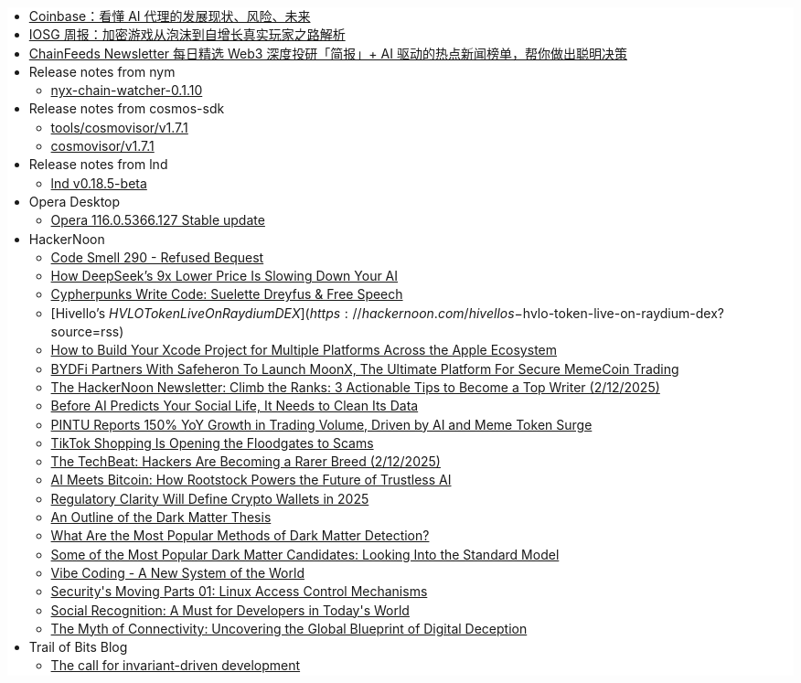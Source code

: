   - [Coinbase：看懂 AI 代理的发展现状、风险、未来](https://www.chainfeeds.xyz/feed/detail/957a8196-6e78-4517-9dc2-9d2c36e230dc)
  - [IOSG 周报：加密游戏从泡沫到自增长真实玩家之路解析](https://www.chainfeeds.xyz/feed/detail/68a6b67f-5659-465e-a351-51b69a81767c)
  - [ChainFeeds Newsletter 每日精选 Web3 深度投研「简报」+ AI 驱动的热点新闻榜单，帮你做出聪明决策](https://substack.chainfeeds.xyz/p/sam-altman-ai-agent-defi)
- Release notes from nym
  - [nyx-chain-watcher-0.1.10](https://github.com/nymtech/nym/releases/tag/nyx-chain-watcher-0.1.10)
- Release notes from cosmos-sdk
  - [tools/cosmovisor/v1.7.1](https://github.com/cosmos/cosmos-sdk/releases/tag/tools%2Fcosmovisor%2Fv1.7.1)
  - [cosmovisor/v1.7.1](https://github.com/cosmos/cosmos-sdk/releases/tag/cosmovisor%2Fv1.7.1)
- Release notes from lnd
  - [lnd v0.18.5-beta](https://github.com/lightningnetwork/lnd/releases/tag/v0.18.5-beta)
- Opera Desktop
  - [Opera 116.0.5366.127 Stable update](https://blogs.opera.com/desktop/2025/02/opera-116-0-5366-127-stable-update/)
- HackerNoon
  - [Code Smell 290 - Refused Bequest](https://hackernoon.com/code-smell-290-refused-bequest?source=rss)
  - [How DeepSeek’s 9x Lower Price Is Slowing Down Your AI](https://hackernoon.com/how-deepseeks-9x-lower-price-is-slowing-down-your-ai?source=rss)
  - [Cypherpunks Write Code: Suelette Dreyfus & Free Speech](https://hackernoon.com/cypherpunks-write-code-suelette-dreyfus-and-free-speech?source=rss)
  - [Hivello’s $HVLO Token Live On Raydium DEX](https://hackernoon.com/hivellos-$hvlo-token-live-on-raydium-dex?source=rss)
  - [How to Build Your Xcode Project for Multiple Platforms Across the Apple Ecosystem](https://hackernoon.com/how-to-build-your-xcode-project-for-multiple-platforms-across-the-apple-ecosystem?source=rss)
  - [BYDFi Partners With Safeheron To Launch MoonX, The Ultimate Platform For Secure MemeCoin Trading](https://hackernoon.com/bydfi-partners-with-safeheron-to-launch-moonx-the-ultimate-platform-for-secure-memecoin-trading?source=rss)
  - [The HackerNoon Newsletter: Climb the Ranks: 3 Actionable Tips to Become a Top Writer (2/12/2025)](https://hackernoon.com/2-12-2025-newsletter?source=rss)
  - [Before AI Predicts Your Social Life, It Needs to Clean Its Data](https://hackernoon.com/before-ai-predicts-your-social-life-it-needs-to-clean-its-data?source=rss)
  - [PINTU Reports 150% YoY Growth in Trading Volume, Driven by AI and Meme Token Surge](https://hackernoon.com/pintu-reports-150percent-yoy-growth-in-trading-volume-driven-by-ai-and-meme-token-surge?source=rss)
  - [TikTok Shopping Is Opening the Floodgates to Scams](https://hackernoon.com/tiktok-shopping-is-opening-the-floodgates-to-scams?source=rss)
  - [The TechBeat: Hackers Are Becoming a Rarer Breed (2/12/2025)](https://hackernoon.com/2-12-2025-techbeat?source=rss)
  - [AI Meets Bitcoin: How Rootstock Powers the Future of Trustless AI](https://hackernoon.com/ai-meets-bitcoin-how-rootstock-powers-the-future-of-trustless-ai?source=rss)
  - [Regulatory Clarity Will Define Crypto Wallets in 2025](https://hackernoon.com/regulatory-clarity-will-define-crypto-wallets-in-2025?source=rss)
  - [An Outline of the Dark Matter Thesis](https://hackernoon.com/an-outline-of-the-dark-matter-thesis?source=rss)
  - [What Are the Most Popular Methods of Dark Matter Detection?](https://hackernoon.com/what-are-the-most-popular-methods-of-dark-matter-detection?source=rss)
  - [Some of the Most Popular Dark Matter Candidates: Looking Into the Standard Model](https://hackernoon.com/some-of-the-most-popular-dark-matter-candidates-looking-into-the-standard-model?source=rss)
  - [Vibe Coding - A New System of the World](https://hackernoon.com/vibe-coding-a-new-system-of-the-world?source=rss)
  - [Security's Moving Parts 01: Linux Access Control Mechanisms](https://hackernoon.com/securitys-moving-parts-01-linux-access-control-mechanisms?source=rss)
  - [Social Recognition: A Must for Developers in Today's World](https://hackernoon.com/social-recognition-a-must-for-developers-in-todays-world?source=rss)
  - [The Myth of Connectivity: Uncovering the Global Blueprint of Digital Deception](https://hackernoon.com/the-myth-of-connectivity-uncovering-the-global-blueprint-of-digital-deception?source=rss)
- Trail of Bits Blog
  - [The call for invariant-driven development](https://blog.trailofbits.com/2025/02/12/the-call-for-invariant-driven-development/)